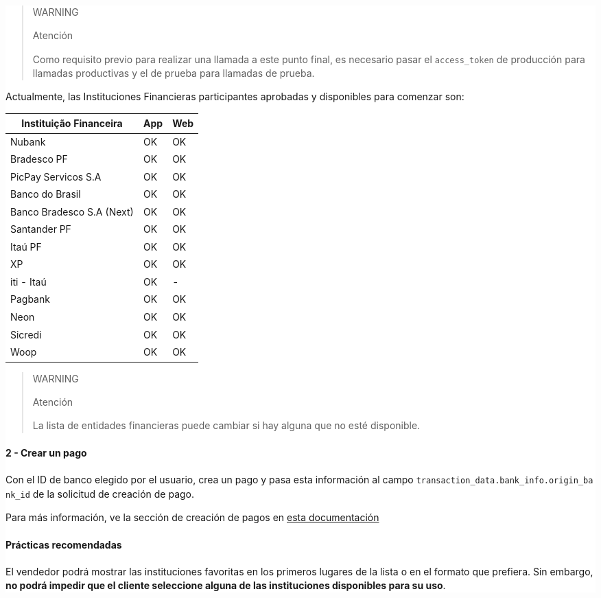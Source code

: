 
> WARNING
> 
> Atención
> 
> Como requisito previo para realizar una llamada a este punto final, es necesario pasar el `access_token` de producción para llamadas productivas y el de prueba para llamadas de prueba.

Actualmente, las Instituciones Financieras participantes aprobadas y disponibles para comenzar son:

| Instituição Financeira    | App | Web |
|---------------------------|-----|-----|
| Nubank                    | OK  | OK  |
| Bradesco PF               | OK  | OK  |
| PicPay Servicos S.A       | OK  | OK  |
| Banco do Brasil           | OK  | OK  |
| Banco Bradesco S.A (Next) | OK  | OK  |
| Santander PF              | OK  | OK  |
| Itaú PF                   | OK  | OK  |
| XP                        | OK  | OK  |
| iti - Itaú                | OK  |  -  |
| Pagbank                   | OK  | OK  |
| Neon                      | OK  | OK  |
| Sicredi                   | OK  | OK  |
| Woop                      | OK  | OK  |

> WARNING
> 
> Atención
> 
> La lista de entidades financieras puede cambiar si hay alguna que no esté disponible.

#### 2 - Crear un pago
Con el ID de banco elegido por el usuario, crea un pago y pasa esta información al campo `transaction_data.bank_info.origin_bank_id` de la solicitud de creación de pago.

Para más información, ve la sección de creación de pagos en [esta documentación](#bookmark_creación_de_pago)

#### Prácticas recomendadas
El vendedor podrá mostrar las instituciones favoritas en los primeros lugares de la lista o en el formato que prefiera. Sin embargo, **no podrá impedir que el cliente seleccione alguna de las instituciones disponibles para su uso**.
